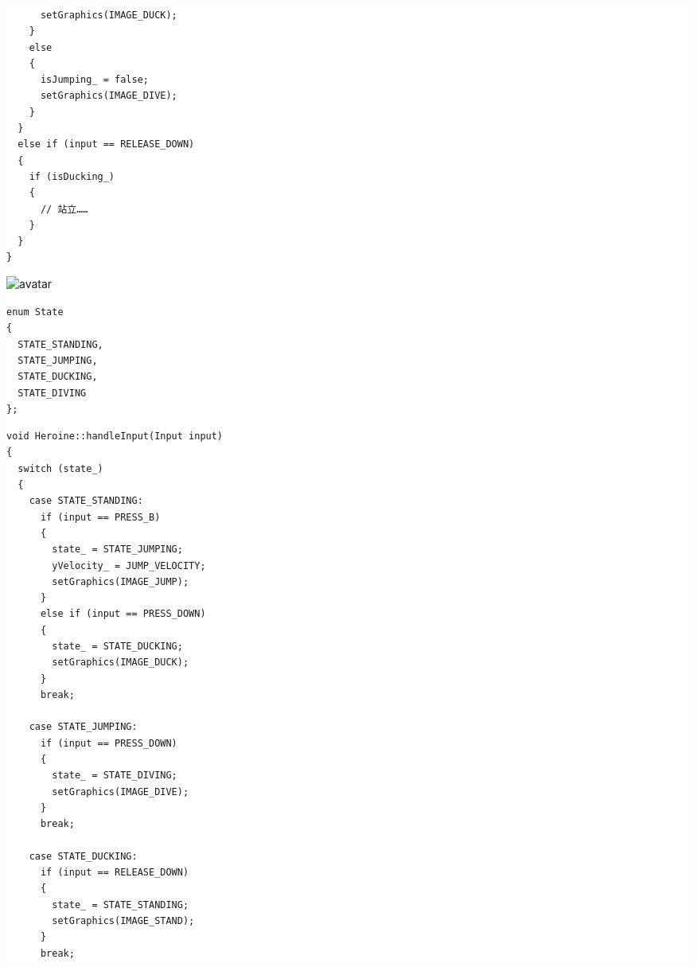 ```
      setGraphics(IMAGE_DUCK);
    }
    else
    {
      isJumping_ = false;
      setGraphics(IMAGE_DIVE);
    }
  }
  else if (input == RELEASE_DOWN)
  {
    if (isDucking_)
    {
      // 站立……
    }
  }
}
```

![avatar](https://gpp.tkchu.me/images/state-flowchart.png)

```
enum State
{
  STATE_STANDING,
  STATE_JUMPING,
  STATE_DUCKING,
  STATE_DIVING
};
```

```
void Heroine::handleInput(Input input)
{
  switch (state_)
  {
    case STATE_STANDING:
      if (input == PRESS_B)
      {
        state_ = STATE_JUMPING;
        yVelocity_ = JUMP_VELOCITY;
        setGraphics(IMAGE_JUMP);
      }
      else if (input == PRESS_DOWN)
      {
        state_ = STATE_DUCKING;
        setGraphics(IMAGE_DUCK);
      }
      break;

    case STATE_JUMPING:
      if (input == PRESS_DOWN)
      {
        state_ = STATE_DIVING;
        setGraphics(IMAGE_DIVE);
      }
      break;

    case STATE_DUCKING:
      if (input == RELEASE_DOWN)
      {
        state_ = STATE_STANDING;
        setGraphics(IMAGE_STAND);
      }
      break;
```